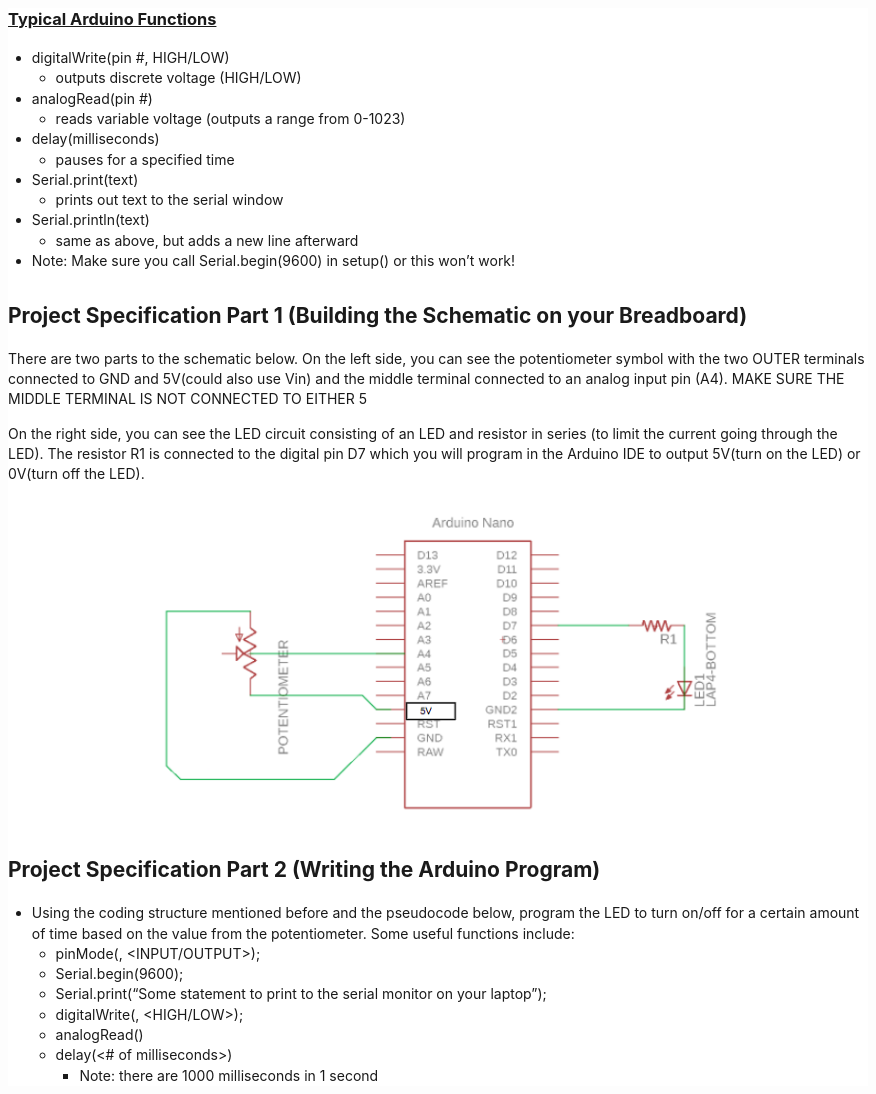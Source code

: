 ### <ins>Typical Arduino Functions</ins>

- digitalWrite(pin #, HIGH/LOW)
  - outputs discrete voltage (HIGH/LOW)
- analogRead(pin #)
  - reads variable voltage (outputs a range from 0-1023)
- delay(milliseconds)
  - pauses for a specified time
- Serial.print(text)
  - prints out text to the serial window
- Serial.println(text)
  - same as above, but adds a new line afterward
- Note: Make sure you call Serial.begin(9600) in setup() or this won’t work!

## Project Specification Part 1 (Building the Schematic on your Breadboard)

There are two parts to the schematic below. On the left side, you can see the potentiometer symbol with the two OUTER terminals connected to GND and 5V(could also use Vin) and the middle terminal connected to an analog input pin (A4). MAKE SURE THE MIDDLE TERMINAL IS NOT CONNECTED TO EITHER 5

On the right side, you can see the LED circuit consisting of an LED and resistor in series (to limit the current going through the LED). The resistor R1 is connected to the digital pin D7 which you will program in the Arduino IDE to output 5V(turn on the LED) or 0V(turn off the LED).

<p align="center">
  <img src="/assets/images/potentiometer-circuit.png" width="600" />
</p>

## Project Specification Part 2 (Writing the Arduino Program)

- Using the coding structure mentioned before and the pseudocode below, program the LED to turn on/off for a certain amount of time based on the value from the potentiometer. Some useful functions include:
  - pinMode(<pinName>, <INPUT/OUTPUT>);
  - Serial.begin(9600);
  - Serial.print(“Some statement to print to the serial monitor on your laptop”);
  - digitalWrite(<pinName>, <HIGH/LOW>);
  - analogRead(<pinName>)
  - delay(<# of milliseconds>)
    - Note: there are 1000 milliseconds in 1 second
